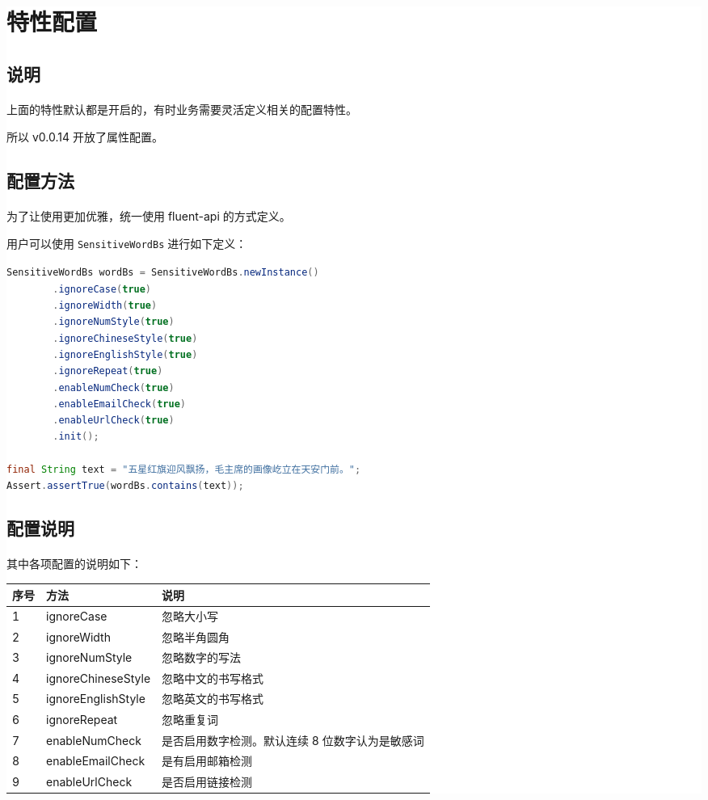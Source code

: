 # 特性配置

## 说明

上面的特性默认都是开启的，有时业务需要灵活定义相关的配置特性。

所以 v0.0.14 开放了属性配置。

## 配置方法

为了让使用更加优雅，统一使用 fluent-api 的方式定义。

用户可以使用 `SensitiveWordBs` 进行如下定义：

```java
SensitiveWordBs wordBs = SensitiveWordBs.newInstance()
        .ignoreCase(true)
        .ignoreWidth(true)
        .ignoreNumStyle(true)
        .ignoreChineseStyle(true)
        .ignoreEnglishStyle(true)
        .ignoreRepeat(true)
        .enableNumCheck(true)
        .enableEmailCheck(true)
        .enableUrlCheck(true)
        .init();

final String text = "五星红旗迎风飘扬，毛主席的画像屹立在天安门前。";
Assert.assertTrue(wordBs.contains(text));
```
## 配置说明

其中各项配置的说明如下：

| 序号 | 方法 | 说明 |
|:---|:---|:---|
| 1 | ignoreCase | 忽略大小写 |
| 2 | ignoreWidth | 忽略半角圆角 |
| 3 | ignoreNumStyle | 忽略数字的写法 |
| 4 | ignoreChineseStyle | 忽略中文的书写格式 |
| 5 | ignoreEnglishStyle | 忽略英文的书写格式 |
| 6 | ignoreRepeat | 忽略重复词 |
| 7 | enableNumCheck | 是否启用数字检测。默认连续 8 位数字认为是敏感词 |
| 8 | enableEmailCheck | 是有启用邮箱检测 |
| 9 | enableUrlCheck | 是否启用链接检测 |
